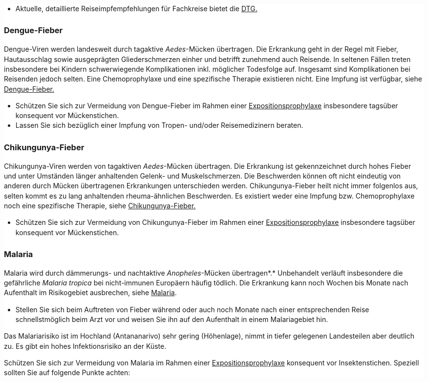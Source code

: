 * Aktuelle, detaillierte Reiseimpfempfehlungen für Fachkreise bietet die [DTG.](https://dtg.org/images/Startseite-Download-Box/2024_DTG_Empfehlungen_Reiseimpfungen.pdf "Hinweise und Empfehlungen der DTG zu Reiseimpfungen")

### Dengue-Fieber

Dengue-Viren werden landesweit durch tagaktive *Aedes*-Mücken übertragen. Die Erkrankung geht in der Regel mit Fieber, Hautausschlag sowie ausgeprägten Gliederschmerzen einher und betrifft zunehmend auch Reisende. In seltenen Fällen treten insbesondere bei Kindern schwerwiegende Komplikationen inkl. möglicher Todesfolge auf. Insgesamt sind Komplikationen bei Reisenden jedoch selten. Eine Chemoprophylaxe und eine spezifische Therapie existieren nicht. Eine Impfung ist verfügbar, siehe [Dengue-Fieber.](https://www.auswaertiges-amt.de/de/ReiseUndSicherheit/reise-gesundheit/denguefieber/2436520 "Denguefieber")

* Schützen Sie sich zur Vermeidung von Dengue-Fieber im Rahmen einer [Expositionsprophylaxe](https://www.auswaertiges-amt.de/blob/251022/943b4cd16cd1693bcdd2728ef29b85a7/expositionsprophylaxeinsektenstiche-data.pdf "Expositionsprophylaxe - Verhütung von Infektionskrankheiten durch Schutz vor Insektenstichen") insbesondere tagsüber konsequent vor Mückenstichen.
* Lassen Sie sich bezüglich einer Impfung von Tropen- und/oder Reisemedizinern beraten.

### Chikungunya-Fieber

Chikungunya-Viren werden von tagaktiven *Aedes*-Mücken übertragen. Die Erkrankung ist gekennzeichnet durch hohes Fieber und unter Umständen länger anhaltenden Gelenk- und Muskelschmerzen. Die Beschwerden können oft nicht eindeutig von anderen durch Mücken übertragenen Erkrankungen unterschieden werden. Chikungunya-Fieber heilt nicht immer folgenlos aus, selten kommt es zu lang anhaltenden rheuma-ähnlichen Beschwerden. Es existiert weder eine Impfung bzw. Chemoprophylaxe noch eine spezifische Therapie, siehe [Chikungunya-Fieber.](https://www.auswaertiges-amt.de/de/ReiseUndSicherheit/reise-gesundheit/chikungunyafieber/2562870 "Chikungunyafieber")

* Schützen Sie sich zur Vermeidung von Chikungunya-Fieber im Rahmen einer [Expositionsprophylaxe](https://www.auswaertiges-amt.de/blob/251022/943b4cd16cd1693bcdd2728ef29b85a7/expositionsprophylaxeinsektenstiche-data.pdf "Expositionsprophylaxe - Verhütung von Infektionskrankheiten durch Schutz vor Insektenstichen") insbesondere tagsüber konsequent vor Mückenstichen.

### Malaria

Malaria wird durch dämmerungs- und nachtaktive *Anopheles*-Mücken übertragen*.* Unbehandelt verläuft insbesondere die gefährliche *Malaria tropica* bei nicht-immunen Europäern häufig tödlich. Die Erkrankung kann noch Wochen bis Monate nach Aufenthalt im Risikogebiet ausbrechen, siehe [Malaria](https://www.auswaertiges-amt.de/de/ReiseUndSicherheit/reise-gesundheit/malaria/2533132 "Malaria").

* Stellen Sie sich beim Auftreten von Fieber während oder auch noch Monate nach einer entsprechenden Reise schnellstmöglich beim Arzt vor und weisen Sie ihn auf den Aufenthalt in einem Malariagebiet hin.

Das Malariarisiko ist im Hochland (Antananarivo) sehr gering (Höhenlage), nimmt in tiefer gelegenen Landesteilen aber deutlich zu. Es gibt ein hohes Infektionsrisiko an der Küste.

Schützen Sie sich zur Vermeidung von Malaria im Rahmen einer [Expositionsprophylaxe](https://www.auswaertiges-amt.de/blob/251022/943b4cd16cd1693bcdd2728ef29b85a7/expositionsprophylaxeinsektenstiche-data.pdf "Expositionsprophylaxe - Verhütung von Infektionskrankheiten durch Schutz vor Insektenstichen") konsequent vor Insektenstichen. Speziell sollten Sie auf folgende Punkte achten:
